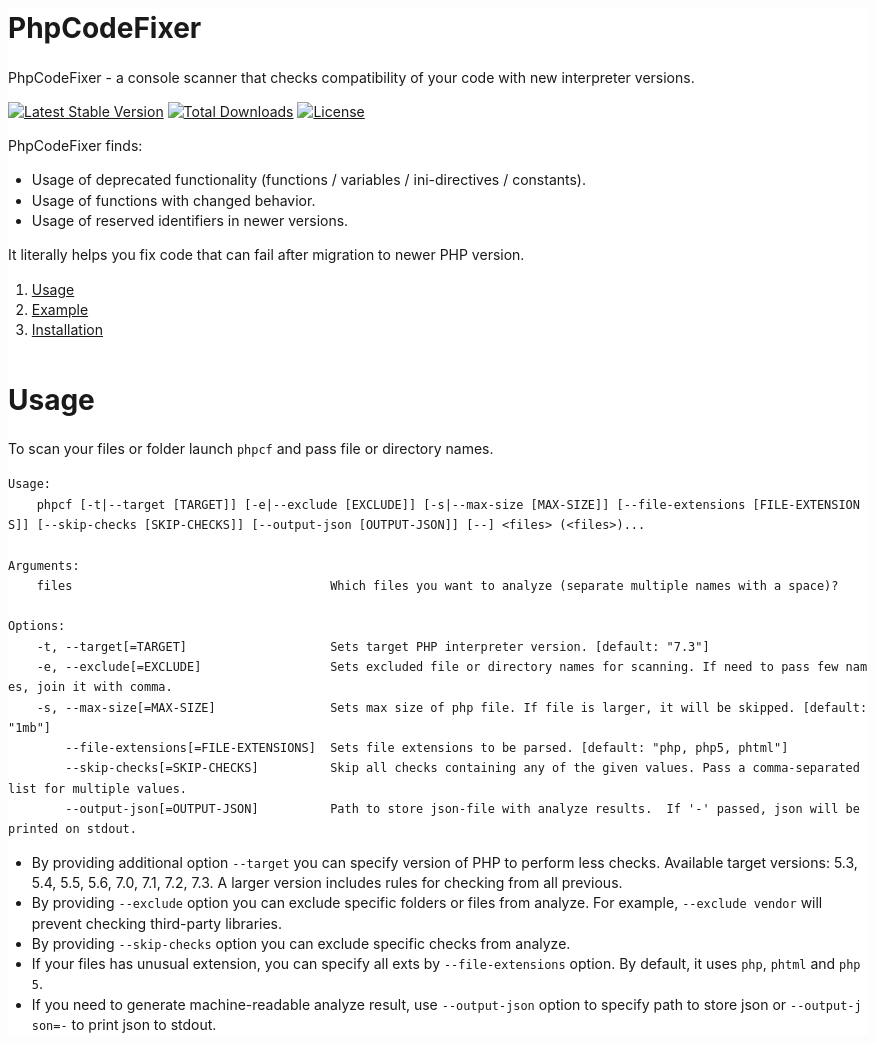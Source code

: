# PhpCodeFixer

PhpCodeFixer - a console scanner that checks compatibility of your code with new interpreter versions.

[![Latest Stable Version](https://poser.pugx.org/wapmorgan/php-code-fixer/v/stable)](https://packagist.org/packages/wapmorgan/php-code-fixer)
[![Total Downloads](https://poser.pugx.org/wapmorgan/php-code-fixer/downloads)](https://packagist.org/packages/wapmorgan/php-code-fixer)
[![License](https://poser.pugx.org/wapmorgan/php-code-fixer/license)](https://packagist.org/packages/wapmorgan/php-code-fixer)

PhpCodeFixer finds:
- Usage of deprecated functionality (functions / variables / ini-directives / constants).
- Usage of functions with changed behavior.
- Usage of reserved identifiers in newer versions.

It literally helps you fix code that can fail after migration to newer PHP version.

1. [Usage](#usage)
2. [Example](#example-of-usage)
3. [Installation](#installation)

# Usage
To scan your files or folder launch `phpcf` and pass file or directory names.

```
Usage:
    phpcf [-t|--target [TARGET]] [-e|--exclude [EXCLUDE]] [-s|--max-size [MAX-SIZE]] [--file-extensions [FILE-EXTENSIONS]] [--skip-checks [SKIP-CHECKS]] [--output-json [OUTPUT-JSON]] [--] <files> (<files>)...

Arguments:
    files                                    Which files you want to analyze (separate multiple names with a space)?
  
Options:
    -t, --target[=TARGET]                    Sets target PHP interpreter version. [default: "7.3"]
    -e, --exclude[=EXCLUDE]                  Sets excluded file or directory names for scanning. If need to pass few names, join it with comma.
    -s, --max-size[=MAX-SIZE]                Sets max size of php file. If file is larger, it will be skipped. [default: "1mb"]
        --file-extensions[=FILE-EXTENSIONS]  Sets file extensions to be parsed. [default: "php, php5, phtml"]
        --skip-checks[=SKIP-CHECKS]          Skip all checks containing any of the given values. Pass a comma-separated list for multiple values.
        --output-json[=OUTPUT-JSON]          Path to store json-file with analyze results.  If '-' passed, json will be printed on stdout.
```

- By providing additional option `--target` you can specify version of PHP to perform less checks. Available target versions: 5.3, 5.4, 5.5, 5.6, 7.0, 7.1, 7.2, 7.3. A larger version includes rules for checking from all previous.
- By providing `--exclude` option you can exclude specific folders or files from analyze. For example, `--exclude vendor` will prevent checking third-party libraries.
- By providing `--skip-checks` option you can exclude specific checks from analyze.
- If your files has unusual extension, you can specify all exts by `--file-extensions` option. By default, it uses `php`, `phtml` and `php5`.
- If you need to generate machine-readable analyze result, use `--output-json` option to specify path to store json or `--output-json=-` to print json to stdout.
